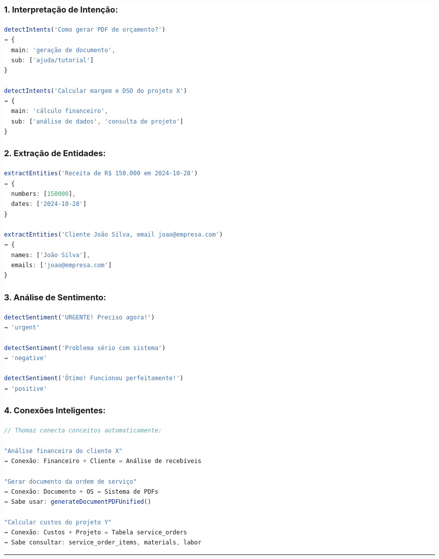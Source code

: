 ### **1. Interpretação de Intenção:**
```typescript
detectIntents('Como gerar PDF de orçamento?')
→ {
  main: 'geração de documento',
  sub: ['ajuda/tutorial']
}

detectIntents('Calcular margem e DSO do projeto X')
→ {
  main: 'cálculo financeiro',
  sub: ['análise de dados', 'consulta de projeto']
}
```

### **2. Extração de Entidades:**
```typescript
extractEntities('Receita de R$ 150.000 em 2024-10-28')
→ {
  numbers: [150000],
  dates: ['2024-10-28']
}

extractEntities('Cliente João Silva, email joao@empresa.com')
→ {
  names: ['João Silva'],
  emails: ['joao@empresa.com']
}
```

### **3. Análise de Sentimento:**
```typescript
detectSentiment('URGENTE! Preciso agora!')
→ 'urgent'

detectSentiment('Problema sério com sistema')
→ 'negative'

detectSentiment('Ótimo! Funcionou perfeitamente!')
→ 'positive'
```

### **4. Conexões Inteligentes:**
```typescript
// Thomaz conecta conceitos automaticamente:

"Análise financeira do cliente X"
→ Conexão: Financeiro + Cliente = Análise de recebíveis

"Gerar documento da ordem de serviço"
→ Conexão: Documento + OS = Sistema de PDFs
→ Sabe usar: generateDocumentPDFUnified()

"Calcular custos do projeto Y"
→ Conexão: Custos + Projeto = Tabela service_orders
→ Sabe consultar: service_order_items, materials, labor
```

---